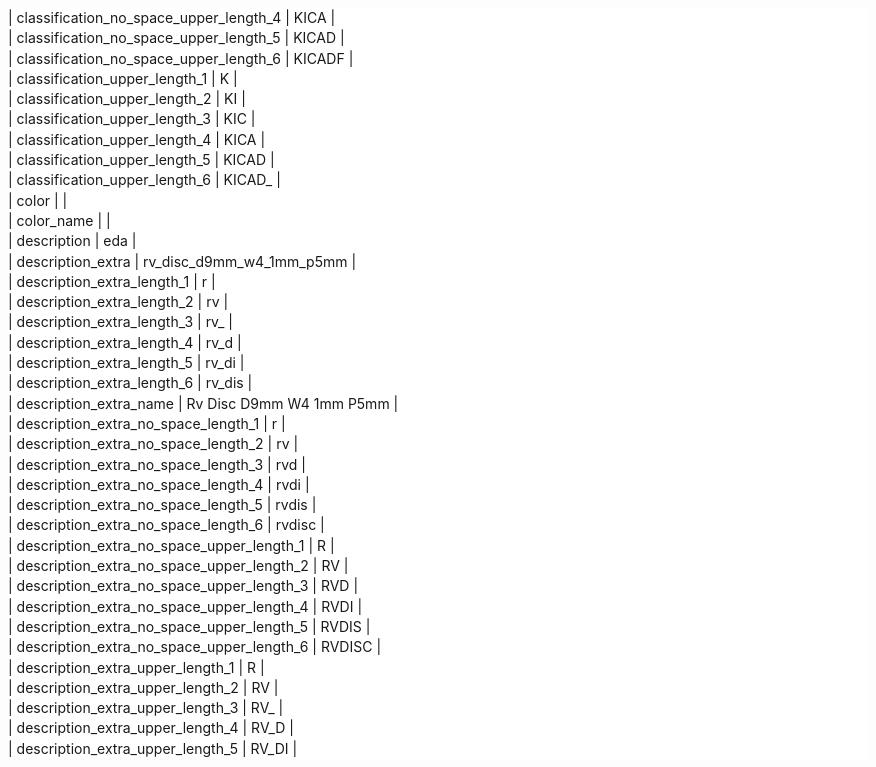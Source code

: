 | classification_no_space_upper_length_4 | KICA |  
| classification_no_space_upper_length_5 | KICAD |  
| classification_no_space_upper_length_6 | KICADF |  
| classification_upper_length_1 | K |  
| classification_upper_length_2 | KI |  
| classification_upper_length_3 | KIC |  
| classification_upper_length_4 | KICA |  
| classification_upper_length_5 | KICAD |  
| classification_upper_length_6 | KICAD_ |  
| color |  |  
| color_name |  |  
| description | eda |  
| description_extra | rv_disc_d9mm_w4_1mm_p5mm |  
| description_extra_length_1 | r |  
| description_extra_length_2 | rv |  
| description_extra_length_3 | rv_ |  
| description_extra_length_4 | rv_d |  
| description_extra_length_5 | rv_di |  
| description_extra_length_6 | rv_dis |  
| description_extra_name | Rv Disc D9mm W4 1mm P5mm |  
| description_extra_no_space_length_1 | r |  
| description_extra_no_space_length_2 | rv |  
| description_extra_no_space_length_3 | rvd |  
| description_extra_no_space_length_4 | rvdi |  
| description_extra_no_space_length_5 | rvdis |  
| description_extra_no_space_length_6 | rvdisc |  
| description_extra_no_space_upper_length_1 | R |  
| description_extra_no_space_upper_length_2 | RV |  
| description_extra_no_space_upper_length_3 | RVD |  
| description_extra_no_space_upper_length_4 | RVDI |  
| description_extra_no_space_upper_length_5 | RVDIS |  
| description_extra_no_space_upper_length_6 | RVDISC |  
| description_extra_upper_length_1 | R |  
| description_extra_upper_length_2 | RV |  
| description_extra_upper_length_3 | RV_ |  
| description_extra_upper_length_4 | RV_D |  
| description_extra_upper_length_5 | RV_DI |  